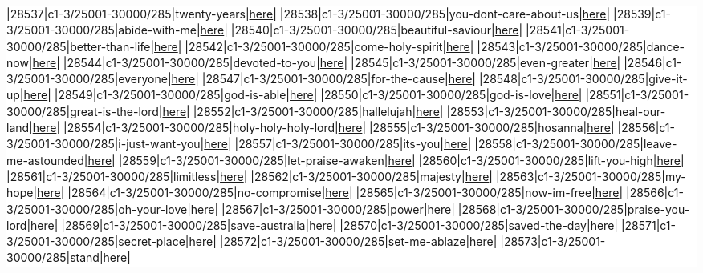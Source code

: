 |28537|c1-3/25001-30000/285|twenty-years|[here](https://cdn.jsdelivr.net/gh/guitarchord/c1-3/25001-30000/285/twenty-years.webp)|
|28538|c1-3/25001-30000/285|you-dont-care-about-us|[here](https://cdn.jsdelivr.net/gh/guitarchord/c1-3/25001-30000/285/you-dont-care-about-us.webp)|
|28539|c1-3/25001-30000/285|abide-with-me|[here](https://cdn.jsdelivr.net/gh/guitarchord/c1-3/25001-30000/285/abide-with-me.webp)|
|28540|c1-3/25001-30000/285|beautiful-saviour|[here](https://cdn.jsdelivr.net/gh/guitarchord/c1-3/25001-30000/285/beautiful-saviour.webp)|
|28541|c1-3/25001-30000/285|better-than-life|[here](https://cdn.jsdelivr.net/gh/guitarchord/c1-3/25001-30000/285/better-than-life.webp)|
|28542|c1-3/25001-30000/285|come-holy-spirit|[here](https://cdn.jsdelivr.net/gh/guitarchord/c1-3/25001-30000/285/come-holy-spirit.webp)|
|28543|c1-3/25001-30000/285|dance-now|[here](https://cdn.jsdelivr.net/gh/guitarchord/c1-3/25001-30000/285/dance-now.webp)|
|28544|c1-3/25001-30000/285|devoted-to-you|[here](https://cdn.jsdelivr.net/gh/guitarchord/c1-3/25001-30000/285/devoted-to-you.webp)|
|28545|c1-3/25001-30000/285|even-greater|[here](https://cdn.jsdelivr.net/gh/guitarchord/c1-3/25001-30000/285/even-greater.webp)|
|28546|c1-3/25001-30000/285|everyone|[here](https://cdn.jsdelivr.net/gh/guitarchord/c1-3/25001-30000/285/everyone.webp)|
|28547|c1-3/25001-30000/285|for-the-cause|[here](https://cdn.jsdelivr.net/gh/guitarchord/c1-3/25001-30000/285/for-the-cause.webp)|
|28548|c1-3/25001-30000/285|give-it-up|[here](https://cdn.jsdelivr.net/gh/guitarchord/c1-3/25001-30000/285/give-it-up.webp)|
|28549|c1-3/25001-30000/285|god-is-able|[here](https://cdn.jsdelivr.net/gh/guitarchord/c1-3/25001-30000/285/god-is-able.webp)|
|28550|c1-3/25001-30000/285|god-is-love|[here](https://cdn.jsdelivr.net/gh/guitarchord/c1-3/25001-30000/285/god-is-love.webp)|
|28551|c1-3/25001-30000/285|great-is-the-lord|[here](https://cdn.jsdelivr.net/gh/guitarchord/c1-3/25001-30000/285/great-is-the-lord.webp)|
|28552|c1-3/25001-30000/285|hallelujah|[here](https://cdn.jsdelivr.net/gh/guitarchord/c1-3/25001-30000/285/hallelujah.webp)|
|28553|c1-3/25001-30000/285|heal-our-land|[here](https://cdn.jsdelivr.net/gh/guitarchord/c1-3/25001-30000/285/heal-our-land.webp)|
|28554|c1-3/25001-30000/285|holy-holy-holy-lord|[here](https://cdn.jsdelivr.net/gh/guitarchord/c1-3/25001-30000/285/holy-holy-holy-lord.webp)|
|28555|c1-3/25001-30000/285|hosanna|[here](https://cdn.jsdelivr.net/gh/guitarchord/c1-3/25001-30000/285/hosanna.webp)|
|28556|c1-3/25001-30000/285|i-just-want-you|[here](https://cdn.jsdelivr.net/gh/guitarchord/c1-3/25001-30000/285/i-just-want-you.webp)|
|28557|c1-3/25001-30000/285|its-you|[here](https://cdn.jsdelivr.net/gh/guitarchord/c1-3/25001-30000/285/its-you.webp)|
|28558|c1-3/25001-30000/285|leave-me-astounded|[here](https://cdn.jsdelivr.net/gh/guitarchord/c1-3/25001-30000/285/leave-me-astounded.webp)|
|28559|c1-3/25001-30000/285|let-praise-awaken|[here](https://cdn.jsdelivr.net/gh/guitarchord/c1-3/25001-30000/285/let-praise-awaken.webp)|
|28560|c1-3/25001-30000/285|lift-you-high|[here](https://cdn.jsdelivr.net/gh/guitarchord/c1-3/25001-30000/285/lift-you-high.webp)|
|28561|c1-3/25001-30000/285|limitless|[here](https://cdn.jsdelivr.net/gh/guitarchord/c1-3/25001-30000/285/limitless.webp)|
|28562|c1-3/25001-30000/285|majesty|[here](https://cdn.jsdelivr.net/gh/guitarchord/c1-3/25001-30000/285/majesty.webp)|
|28563|c1-3/25001-30000/285|my-hope|[here](https://cdn.jsdelivr.net/gh/guitarchord/c1-3/25001-30000/285/my-hope.webp)|
|28564|c1-3/25001-30000/285|no-compromise|[here](https://cdn.jsdelivr.net/gh/guitarchord/c1-3/25001-30000/285/no-compromise.webp)|
|28565|c1-3/25001-30000/285|now-im-free|[here](https://cdn.jsdelivr.net/gh/guitarchord/c1-3/25001-30000/285/now-im-free.webp)|
|28566|c1-3/25001-30000/285|oh-your-love|[here](https://cdn.jsdelivr.net/gh/guitarchord/c1-3/25001-30000/285/oh-your-love.webp)|
|28567|c1-3/25001-30000/285|power|[here](https://cdn.jsdelivr.net/gh/guitarchord/c1-3/25001-30000/285/power.webp)|
|28568|c1-3/25001-30000/285|praise-you-lord|[here](https://cdn.jsdelivr.net/gh/guitarchord/c1-3/25001-30000/285/praise-you-lord.webp)|
|28569|c1-3/25001-30000/285|save-australia|[here](https://cdn.jsdelivr.net/gh/guitarchord/c1-3/25001-30000/285/save-australia.webp)|
|28570|c1-3/25001-30000/285|saved-the-day|[here](https://cdn.jsdelivr.net/gh/guitarchord/c1-3/25001-30000/285/saved-the-day.webp)|
|28571|c1-3/25001-30000/285|secret-place|[here](https://cdn.jsdelivr.net/gh/guitarchord/c1-3/25001-30000/285/secret-place.webp)|
|28572|c1-3/25001-30000/285|set-me-ablaze|[here](https://cdn.jsdelivr.net/gh/guitarchord/c1-3/25001-30000/285/set-me-ablaze.webp)|
|28573|c1-3/25001-30000/285|stand|[here](https://cdn.jsdelivr.net/gh/guitarchord/c1-3/25001-30000/285/stand.webp)|